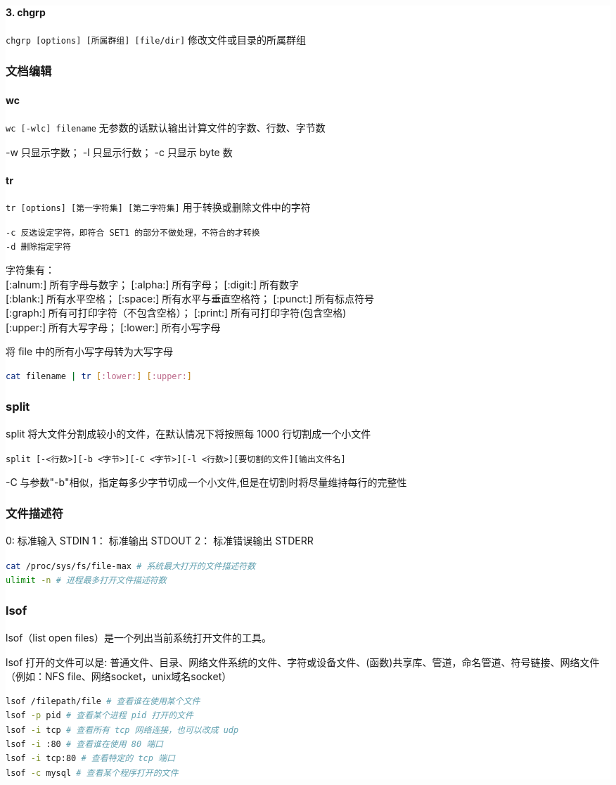 #### 3. chgrp
```chgrp [options] [所属群组] [file/dir]``` 修改文件或目录的所属群组
 
### 文档编辑
#### wc
```wc [-wlc] filename``` 无参数的话默认输出计算文件的字数、行数、字节数  

-w 只显示字数； -l 只显示行数； -c 只显示 byte 数

#### tr
`tr [options] [第一字符集] [第二字符集]` 用于转换或删除文件中的字符

```
-c 反选设定字符，即符合 SET1 的部分不做处理，不符合的才转换
-d 删除指定字符
```

字符集有：  
[:alnum:] 所有字母与数字； [:alpha:] 所有字母； [:digit:] 所有数字  
[:blank:] 所有水平空格； [:space:] 所有水平与垂直空格符； [:punct:] 所有标点符号  
[:graph:] 所有可打印字符（不包含空格）； [:print:] 所有可打印字符(包含空格)  
[:upper:] 所有大写字母； [:lower:] 所有小写字母

将 file 中的所有小写字母转为大写字母
```sh
cat filename | tr [:lower:] [:upper:]
```

### split
split 将大文件分割成较小的文件，在默认情况下将按照每 1000 行切割成一个小文件

`split [-<行数>][-b <字节>][-C <字节>][-l <行数>][要切割的文件][输出文件名]`

-C 与参数"-b"相似，指定每多少字节切成一个小文件,但是在切割时将尽量维持每行的完整性

### 文件描述符
0: 标准输入 STDIN
1： 标准输出 STDOUT
2： 标准错误输出 STDERR

```sh
cat /proc/sys/fs/file-max # 系统最大打开的文件描述符数
ulimit -n # 进程最多打开文件描述符数
```

### lsof
lsof（list open files）是一个列出当前系统打开文件的工具。

lsof 打开的文件可以是: 普通文件、目录、网络文件系统的文件、字符或设备文件、(函数)共享库、管道，命名管道、符号链接、网络文件（例如：NFS file、网络socket，unix域名socket）

```sh
lsof /filepath/file # 查看谁在使用某个文件
lsof -p pid # 查看某个进程 pid 打开的文件
lsof -i tcp # 查看所有 tcp 网络连接，也可以改成 udp
lsof -i :80 # 查看谁在使用 80 端口
lsof -i tcp:80 # 查看特定的 tcp 端口
lsof -c mysql # 查看某个程序打开的文件
```
